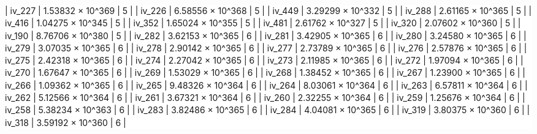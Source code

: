 | iv_227 | 1.53832 × 10^369 | 5 |
| iv_226 | 6.58556 × 10^368 | 5 |
| iv_449 | 3.29299 × 10^332 | 5 |
| iv_288 | 2.61165 × 10^365 | 5 |
| iv_416 | 1.04275 × 10^345 | 5 |
| iv_352 | 1.65024 × 10^355 | 5 |
| iv_481 | 2.61762 × 10^327 | 5 |
| iv_320 | 2.07602 × 10^360 | 5 |
| iv_190 | 8.76706 × 10^380 | 5 |
| iv_282 | 3.62153 × 10^365 | 6 |
| iv_281 | 3.42905 × 10^365 | 6 |
| iv_280 | 3.24580 × 10^365 | 6 |
| iv_279 | 3.07035 × 10^365 | 6 |
| iv_278 | 2.90142 × 10^365 | 6 |
| iv_277 | 2.73789 × 10^365 | 6 |
| iv_276 | 2.57876 × 10^365 | 6 |
| iv_275 | 2.42318 × 10^365 | 6 |
| iv_274 | 2.27042 × 10^365 | 6 |
| iv_273 | 2.11985 × 10^365 | 6 |
| iv_272 | 1.97094 × 10^365 | 6 |
| iv_270 | 1.67647 × 10^365 | 6 |
| iv_269 | 1.53029 × 10^365 | 6 |
| iv_268 | 1.38452 × 10^365 | 6 |
| iv_267 | 1.23900 × 10^365 | 6 |
| iv_266 | 1.09362 × 10^365 | 6 |
| iv_265 | 9.48326 × 10^364 | 6 |
| iv_264 | 8.03061 × 10^364 | 6 |
| iv_263 | 6.57811 × 10^364 | 6 |
| iv_262 | 5.12566 × 10^364 | 6 |
| iv_261 | 3.67321 × 10^364 | 6 |
| iv_260 | 2.32255 × 10^364 | 6 |
| iv_259 | 1.25676 × 10^364 | 6 |
| iv_258 | 5.38234 × 10^363 | 6 |
| iv_283 | 3.82486 × 10^365 | 6 |
| iv_284 | 4.04081 × 10^365 | 6 |
| iv_319 | 3.80375 × 10^360 | 6 |
| iv_318 | 3.59192 × 10^360 | 6 |